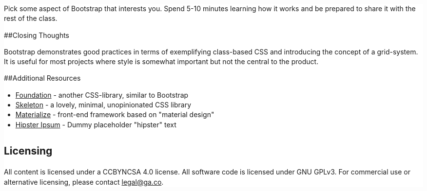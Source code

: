 Pick some aspect of Bootstrap that interests you. Spend 5-10 minutes learning how it works and be prepared to share it with the rest of the class.

##Closing Thoughts

Bootstrap demonstrates good practices in terms of exemplifying class-based CSS and introducing the concept of a grid-system. It is useful for most projects where style is somewhat important but not the central to the product.

##Additional Resources

- [Foundation](http://foundation.zurb.com/) - another CSS-library, similar to Bootstrap
- [Skeleton](http://getskeleton.com/) - a lovely, minimal, unopinionated CSS library
- [Materialize](http://materializecss.com/) - front-end framework based on "material design"
- [Hipster Ipsum](http://hipsum.co/) - Dummy placeholder "hipster" text

## Licensing
All content is licensed under a CC­BY­NC­SA 4.0 license.
All software code is licensed under GNU GPLv3. For commercial use or alternative licensing, please contact legal@ga.co.
